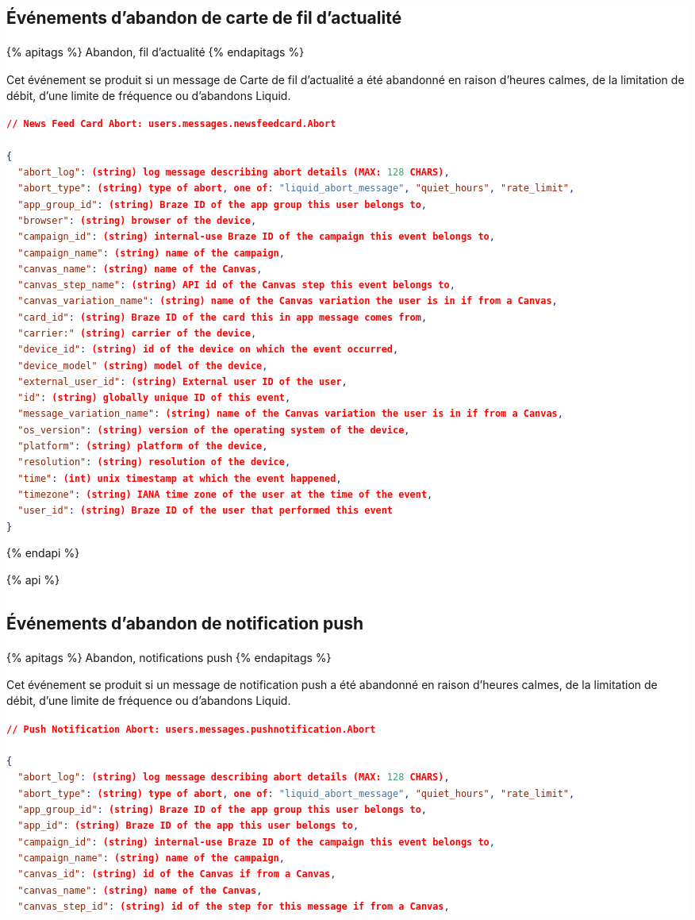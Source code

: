 ## Événements d’abandon de carte de fil d’actualité

{% apitags %}
Abandon, fil d’actualité
{% endapitags %}

Cet événement se produit si un message de Carte de fil d’actualité a été abandonné en raison d’heures calmes, de la limitation de débit, d’une limite de fréquence ou d’abandons Liquid.

```json
// News Feed Card Abort: users.messages.newsfeedcard.Abort

{
  "abort_log": (string) log message describing abort details (MAX: 128 CHARS),
  "abort_type": (string) type of abort, one of: "liquid_abort_message", "quiet_hours", "rate_limit",
  "app_group_id": (string) Braze ID of the app group this user belongs to,
  "browser": (string) browser of the device,
  "campaign_id": (string) internal-use Braze ID of the campaign this event belongs to,
  "campaign_name": (string) name of the campaign,
  "canvas_name": (string) name of the Canvas,
  "canvas_step_name": (string) API id of the Canvas step this event belongs to,
  "canvas_variation_name": (string) name of the Canvas variation the user is in if from a Canvas,
  "card_id": (string) Braze ID of the card this in app message comes from,
  "carrier:" (string) carrier of the device,
  "device_id": (string) id of the device on which the event occurred,
  "device_model" (string) model of the device,
  "external_user_id": (string) External user ID of the user,
  "id": (string) globally unique ID of this event,
  "message_variation_name": (string) name of the Canvas variation the user is in if from a Canvas,
  "os_version": (string) version of the operating system of the device,
  "platform": (string) platform of the device,
  "resolution": (string) resolution of the device,
  "time": (int) unix timestamp at which the event happened,
  "timezone": (string) IANA time zone of the user at the time of the event,
  "user_id": (string) Braze ID of the user that performed this event
}
```
{% endapi %}

{% api %}

## Événements d’abandon de notification push

{% apitags %}
Abandon, notifications push
{% endapitags %}

Cet événement se produit si un message de notification push a été abandonné en raison d’heures calmes, de la limitation de débit, d’une limite de fréquence ou d’abandons Liquid.

```json
// Push Notification Abort: users.messages.pushnotification.Abort

{
  "abort_log": (string) log message describing abort details (MAX: 128 CHARS),
  "abort_type": (string) type of abort, one of: "liquid_abort_message", "quiet_hours", "rate_limit",
  "app_group_id": (string) Braze ID of the app group this user belongs to,
  "app_id": (string) Braze ID of the app this user belongs to,
  "campaign_id": (string) internal-use Braze ID of the campaign this event belongs to,
  "campaign_name": (string) name of the campaign,
  "canvas_id": (string) id of the Canvas if from a Canvas,
  "canvas_name": (string) name of the Canvas,
  "canvas_step_id": (string) id of the step for this message if from a Canvas,
```